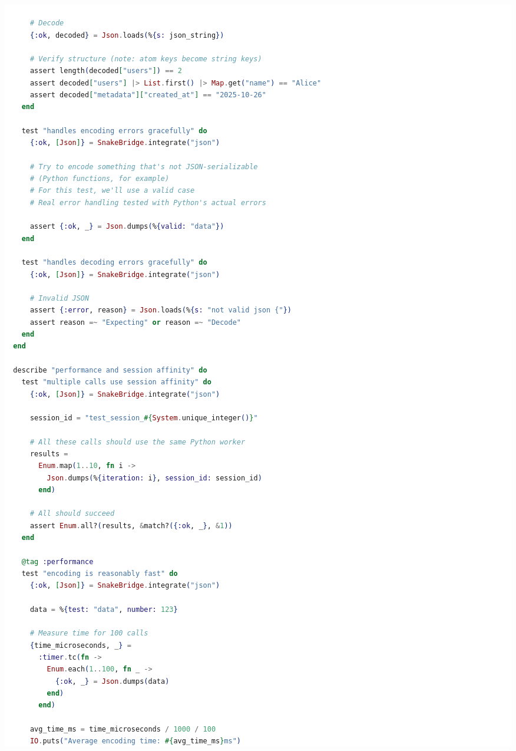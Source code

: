 ```elixir

      # Decode
      {:ok, decoded} = Json.loads(%{s: json_string})

      # Verify structure (note: atom keys become string keys)
      assert length(decoded["users"]) == 2
      assert decoded["users"] |> List.first() |> Map.get("name") == "Alice"
      assert decoded["metadata"]["created_at"] == "2025-10-26"
    end

    test "handles encoding errors gracefully" do
      {:ok, [Json]} = SnakeBridge.integrate("json")

      # Try to encode something that's not JSON-serializable
      # (Python functions, for example)
      # For this test, we'll use a valid case
      # Real error handling tested with Python's actual errors

      assert {:ok, _} = Json.dumps(%{valid: "data"})
    end

    test "handles decoding errors gracefully" do
      {:ok, [Json]} = SnakeBridge.integrate("json")

      # Invalid JSON
      assert {:error, reason} = Json.loads(%{s: "not valid json {"})
      assert reason =~ "Expecting" or reason =~ "Decode"
    end
  end

  describe "performance and session affinity" do
    test "multiple calls use session affinity" do
      {:ok, [Json]} = SnakeBridge.integrate("json")

      session_id = "test_session_#{System.unique_integer()}"

      # All these calls should use the same Python worker
      results =
        Enum.map(1..10, fn i ->
          Json.dumps(%{iteration: i}, session_id: session_id)
        end)

      # All should succeed
      assert Enum.all?(results, &match?({:ok, _}, &1))
    end

    @tag :performance
    test "encoding is reasonably fast" do
      {:ok, [Json]} = SnakeBridge.integrate("json")

      data = %{test: "data", number: 123}

      # Measure time for 100 calls
      {time_microseconds, _} =
        :timer.tc(fn ->
          Enum.each(1..100, fn _ ->
            {:ok, _} = Json.dumps(data)
          end)
        end)

      avg_time_ms = time_microseconds / 1000 / 100
      IO.puts("Average encoding time: #{avg_time_ms}ms")

```